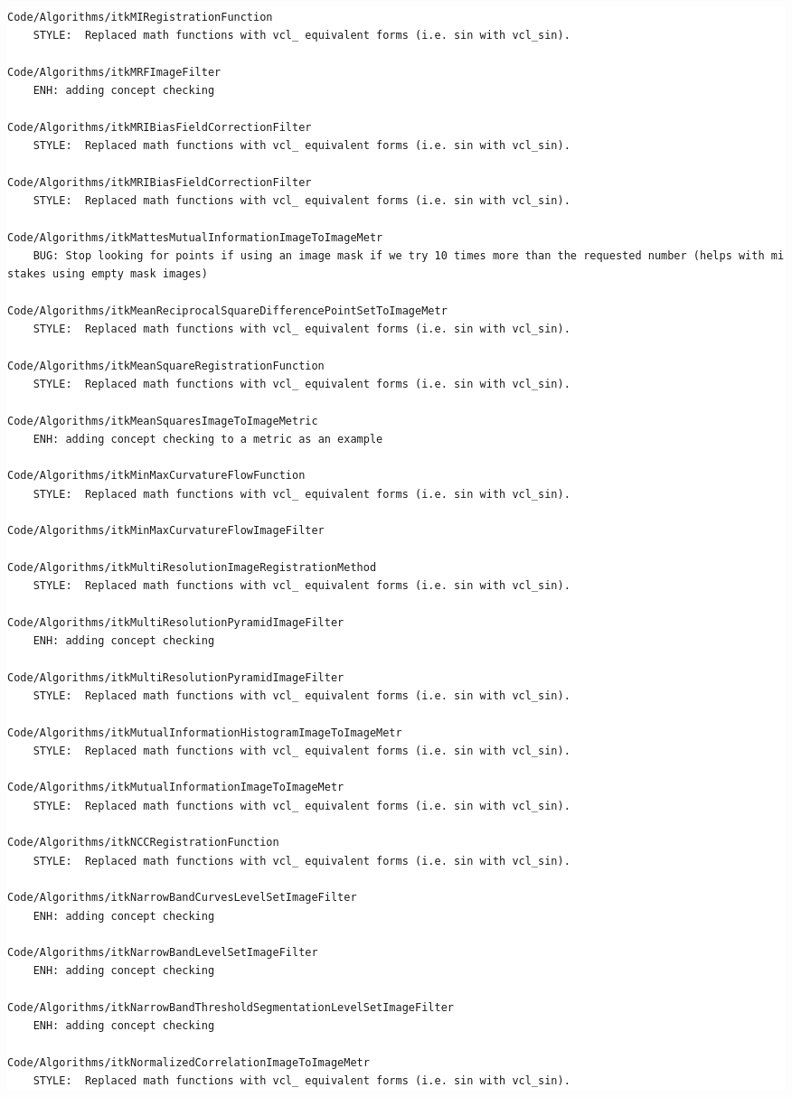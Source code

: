     Code/Algorithms/itkMIRegistrationFunction
        STYLE:  Replaced math functions with vcl_ equivalent forms (i.e. sin with vcl_sin).

    Code/Algorithms/itkMRFImageFilter
        ENH: adding concept checking

    Code/Algorithms/itkMRIBiasFieldCorrectionFilter
        STYLE:  Replaced math functions with vcl_ equivalent forms (i.e. sin with vcl_sin).

    Code/Algorithms/itkMRIBiasFieldCorrectionFilter
        STYLE:  Replaced math functions with vcl_ equivalent forms (i.e. sin with vcl_sin).

    Code/Algorithms/itkMattesMutualInformationImageToImageMetr
        BUG: Stop looking for points if using an image mask if we try 10 times more than the requested number (helps with mistakes using empty mask images)

    Code/Algorithms/itkMeanReciprocalSquareDifferencePointSetToImageMetr
        STYLE:  Replaced math functions with vcl_ equivalent forms (i.e. sin with vcl_sin).

    Code/Algorithms/itkMeanSquareRegistrationFunction
        STYLE:  Replaced math functions with vcl_ equivalent forms (i.e. sin with vcl_sin).

    Code/Algorithms/itkMeanSquaresImageToImageMetric
        ENH: adding concept checking to a metric as an example

    Code/Algorithms/itkMinMaxCurvatureFlowFunction
        STYLE:  Replaced math functions with vcl_ equivalent forms (i.e. sin with vcl_sin).

    Code/Algorithms/itkMinMaxCurvatureFlowImageFilter

    Code/Algorithms/itkMultiResolutionImageRegistrationMethod
        STYLE:  Replaced math functions with vcl_ equivalent forms (i.e. sin with vcl_sin).

    Code/Algorithms/itkMultiResolutionPyramidImageFilter
        ENH: adding concept checking

    Code/Algorithms/itkMultiResolutionPyramidImageFilter
        STYLE:  Replaced math functions with vcl_ equivalent forms (i.e. sin with vcl_sin).

    Code/Algorithms/itkMutualInformationHistogramImageToImageMetr
        STYLE:  Replaced math functions with vcl_ equivalent forms (i.e. sin with vcl_sin).

    Code/Algorithms/itkMutualInformationImageToImageMetr
        STYLE:  Replaced math functions with vcl_ equivalent forms (i.e. sin with vcl_sin).

    Code/Algorithms/itkNCCRegistrationFunction
        STYLE:  Replaced math functions with vcl_ equivalent forms (i.e. sin with vcl_sin).

    Code/Algorithms/itkNarrowBandCurvesLevelSetImageFilter
        ENH: adding concept checking

    Code/Algorithms/itkNarrowBandLevelSetImageFilter
        ENH: adding concept checking

    Code/Algorithms/itkNarrowBandThresholdSegmentationLevelSetImageFilter
        ENH: adding concept checking

    Code/Algorithms/itkNormalizedCorrelationImageToImageMetr
        STYLE:  Replaced math functions with vcl_ equivalent forms (i.e. sin with vcl_sin).
